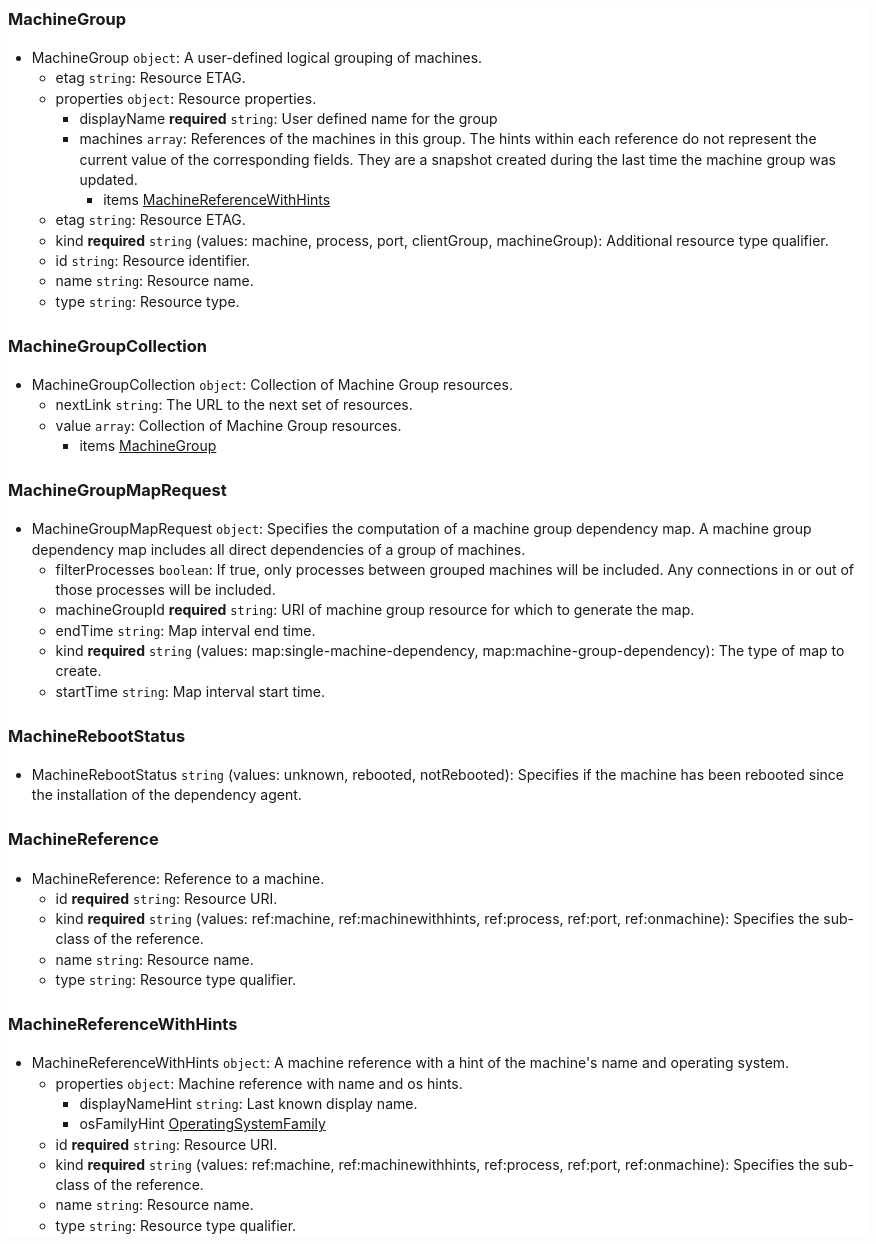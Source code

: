 ### MachineGroup
* MachineGroup `object`: A user-defined logical grouping of machines.
  * etag `string`: Resource ETAG.
  * properties `object`: Resource properties.
    * displayName **required** `string`: User defined name for the group
    * machines `array`: References of the machines in this group. The hints within each reference do not represent the current value of  the corresponding fields. They are a snapshot created during the last time the machine group was updated.
      * items [MachineReferenceWithHints](#machinereferencewithhints)
  * etag `string`: Resource ETAG.
  * kind **required** `string` (values: machine, process, port, clientGroup, machineGroup): Additional resource type qualifier.
  * id `string`: Resource identifier.
  * name `string`: Resource name.
  * type `string`: Resource type.

### MachineGroupCollection
* MachineGroupCollection `object`: Collection of Machine Group resources.
  * nextLink `string`: The URL to the next set of resources.
  * value `array`: Collection of Machine Group resources.
    * items [MachineGroup](#machinegroup)

### MachineGroupMapRequest
* MachineGroupMapRequest `object`: Specifies the computation of a machine group dependency map. A machine group dependency map includes all direct dependencies of a group of machines.
  * filterProcesses `boolean`: If true, only processes between grouped machines will be included. Any connections in or out of those processes will be included.
  * machineGroupId **required** `string`: URI of machine group resource for which to generate the map.
  * endTime `string`: Map interval end time.
  * kind **required** `string` (values: map:single-machine-dependency, map:machine-group-dependency): The type of map to create.
  * startTime `string`: Map interval start time.

### MachineRebootStatus
* MachineRebootStatus `string` (values: unknown, rebooted, notRebooted): Specifies if the machine has been rebooted since the installation of the dependency agent.

### MachineReference
* MachineReference: Reference to a machine.
  * id **required** `string`: Resource URI.
  * kind **required** `string` (values: ref:machine, ref:machinewithhints, ref:process, ref:port, ref:onmachine): Specifies the sub-class of the reference.
  * name `string`: Resource name.
  * type `string`: Resource type qualifier.

### MachineReferenceWithHints
* MachineReferenceWithHints `object`: A machine reference with a hint of the machine's name and operating system.
  * properties `object`: Machine reference with name and os hints.
    * displayNameHint `string`: Last known display name.
    * osFamilyHint [OperatingSystemFamily](#operatingsystemfamily)
  * id **required** `string`: Resource URI.
  * kind **required** `string` (values: ref:machine, ref:machinewithhints, ref:process, ref:port, ref:onmachine): Specifies the sub-class of the reference.
  * name `string`: Resource name.
  * type `string`: Resource type qualifier.

